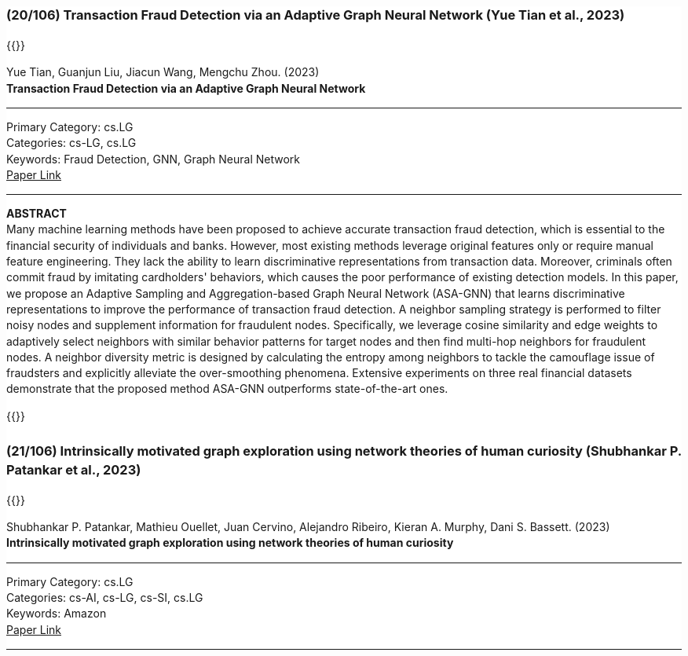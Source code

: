 
### (20/106) Transaction Fraud Detection via an Adaptive Graph Neural Network (Yue Tian et al., 2023)

{{<citation>}}

Yue Tian, Guanjun Liu, Jiacun Wang, Mengchu Zhou. (2023)  
**Transaction Fraud Detection via an Adaptive Graph Neural Network**  

---
Primary Category: cs.LG  
Categories: cs-LG, cs.LG  
Keywords: Fraud Detection, GNN, Graph Neural Network  
[Paper Link](http://arxiv.org/abs/2307.05633v1)  

---


**ABSTRACT**  
Many machine learning methods have been proposed to achieve accurate transaction fraud detection, which is essential to the financial security of individuals and banks. However, most existing methods leverage original features only or require manual feature engineering. They lack the ability to learn discriminative representations from transaction data. Moreover, criminals often commit fraud by imitating cardholders' behaviors, which causes the poor performance of existing detection models. In this paper, we propose an Adaptive Sampling and Aggregation-based Graph Neural Network (ASA-GNN) that learns discriminative representations to improve the performance of transaction fraud detection. A neighbor sampling strategy is performed to filter noisy nodes and supplement information for fraudulent nodes. Specifically, we leverage cosine similarity and edge weights to adaptively select neighbors with similar behavior patterns for target nodes and then find multi-hop neighbors for fraudulent nodes. A neighbor diversity metric is designed by calculating the entropy among neighbors to tackle the camouflage issue of fraudsters and explicitly alleviate the over-smoothing phenomena. Extensive experiments on three real financial datasets demonstrate that the proposed method ASA-GNN outperforms state-of-the-art ones.

{{</citation>}}


### (21/106) Intrinsically motivated graph exploration using network theories of human curiosity (Shubhankar P. Patankar et al., 2023)

{{<citation>}}

Shubhankar P. Patankar, Mathieu Ouellet, Juan Cervino, Alejandro Ribeiro, Kieran A. Murphy, Dani S. Bassett. (2023)  
**Intrinsically motivated graph exploration using network theories of human curiosity**  

---
Primary Category: cs.LG  
Categories: cs-AI, cs-LG, cs-SI, cs.LG  
Keywords: Amazon  
[Paper Link](http://arxiv.org/abs/2307.04962v2)  

---


